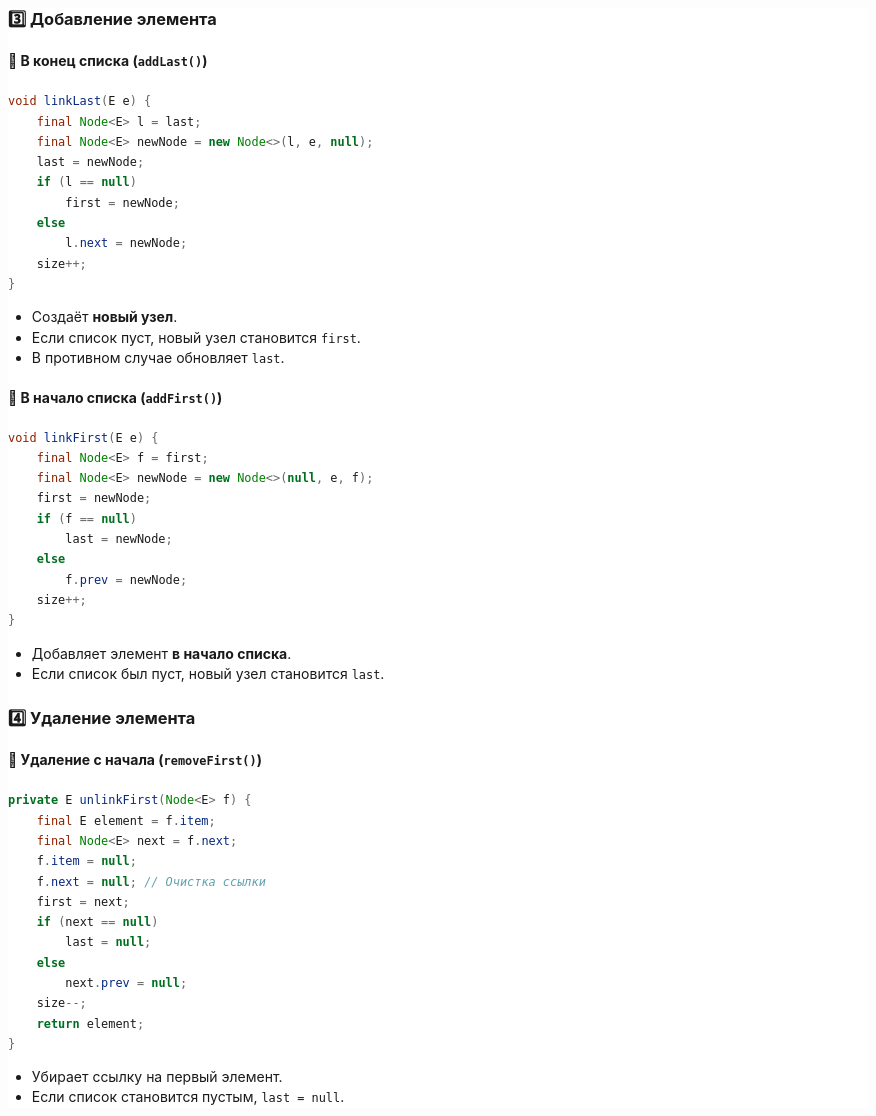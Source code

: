 ### 3️⃣ **Добавление элемента**
#### 🔹 В конец списка (`addLast()`)
```java
void linkLast(E e) {
    final Node<E> l = last;
    final Node<E> newNode = new Node<>(l, e, null);
    last = newNode;
    if (l == null)
        first = newNode;
    else
        l.next = newNode;
    size++;
}
```
- Создаёт **новый узел**.
- Если список пуст, новый узел становится `first`.
- В противном случае обновляет `last`.

#### 🔹 В начало списка (`addFirst()`)
```java
void linkFirst(E e) {
    final Node<E> f = first;
    final Node<E> newNode = new Node<>(null, e, f);
    first = newNode;
    if (f == null)
        last = newNode;
    else
        f.prev = newNode;
    size++;
}
```
- Добавляет элемент **в начало списка**.
- Если список был пуст, новый узел становится `last`.

### 4️⃣ **Удаление элемента**
#### 🔹 Удаление с начала (`removeFirst()`)
```java
private E unlinkFirst(Node<E> f) {
    final E element = f.item;
    final Node<E> next = f.next;
    f.item = null;
    f.next = null; // Очистка ссылки
    first = next;
    if (next == null)
        last = null;
    else
        next.prev = null;
    size--;
    return element;
}
```
- Убирает ссылку на первый элемент.
- Если список становится пустым, `last = null`.
